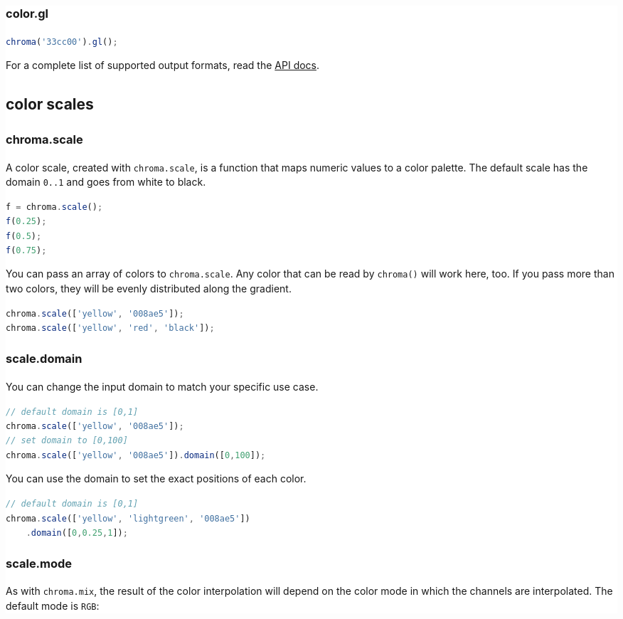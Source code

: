 
### color.gl

```js
chroma('33cc00').gl();
```


For a complete list of supported output formats, read the [API docs]().

## color scales

### chroma.scale

A color scale, created with `chroma.scale`, is a function that maps numeric values to a color palette. The default scale has the domain `0..1` and goes from white to black.

```js
f = chroma.scale();
f(0.25);
f(0.5);
f(0.75);
```

You can pass an array of colors to `chroma.scale`. Any color that can be read by `chroma()` will work here, too. If you pass more than two colors, they will be evenly distributed along the gradient.


```js
chroma.scale(['yellow', '008ae5']);
chroma.scale(['yellow', 'red', 'black']);
```

### scale.domain

You can change the input domain to match your specific use case.

```js
// default domain is [0,1]
chroma.scale(['yellow', '008ae5']);
// set domain to [0,100]
chroma.scale(['yellow', '008ae5']).domain([0,100]);
```

You can use the domain to set the exact positions of each color.

```js
// default domain is [0,1]
chroma.scale(['yellow', 'lightgreen', '008ae5'])
    .domain([0,0.25,1]);
```


### scale.mode

As with `chroma.mix`, the result of the color interpolation will depend on the color mode in which the channels are interpolated. The default mode is `RGB`:
